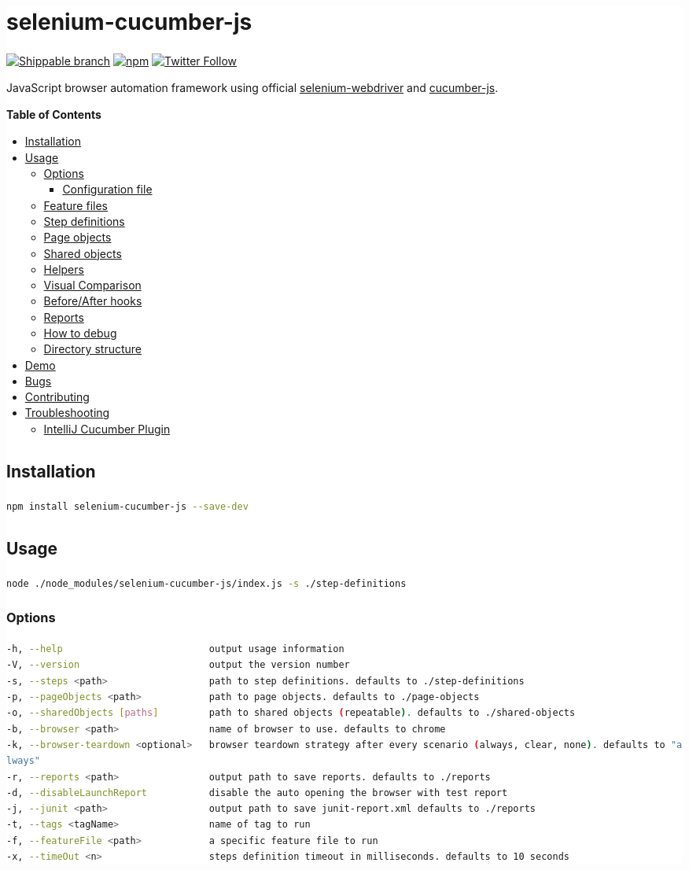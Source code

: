 # selenium-cucumber-js

[![Shippable branch](https://img.shields.io/shippable/5818b23bbd56670e00037040/master.svg)](https://app.shippable.com/projects/5818b23bbd56670e00037040) [![npm](https://img.shields.io/npm/dt/selenium-cucumber-js.svg)](https://www.npmjs.com/package/selenium-cucumber-js) [![Twitter Follow](https://img.shields.io/twitter/follow/MrJohnDoherty.svg?style=social&label=Twitter&style=plastic)](https://twitter.com/MrJohnDoherty)

JavaScript browser automation framework using official [selenium-webdriver](http://seleniumhq.github.io/selenium/docs/api/javascript/ "view webdriver js documentation") and [cucumber-js](https://github.com/cucumber/cucumber-js "view cucumber js documentation").

**Table of Contents**

* [Installation](#installation)
* [Usage](#usage)
  * [Options](#options)
    * [Configuration file](#configuration-file)
  * [Feature files](#feature-files)
  * [Step definitions](#step-definitions)
  * [Page objects](#page-objects)
  * [Shared objects](#shared-objects)
  * [Helpers](#helpers)
  * [Visual Comparison](#visual-comparison)
  * [Before/After hooks](#beforeafter-hooks)
  * [Reports](#reports)
  * [How to debug](#how-to-debug)
  * [Directory structure](#directory-structure)
* [Demo](#demo)
* [Bugs](#bugs)
* [Contributing](#contributing)
* [Troubleshooting](#troubleshooting)
  * [IntelliJ Cucumber Plugin](#intellij-cucumber-plugin)

## Installation

```bash
npm install selenium-cucumber-js --save-dev
```

## Usage

```bash
node ./node_modules/selenium-cucumber-js/index.js -s ./step-definitions
```

### Options

```bash
-h, --help                          output usage information
-V, --version                       output the version number
-s, --steps <path>                  path to step definitions. defaults to ./step-definitions
-p, --pageObjects <path>            path to page objects. defaults to ./page-objects
-o, --sharedObjects [paths]         path to shared objects (repeatable). defaults to ./shared-objects
-b, --browser <path>                name of browser to use. defaults to chrome
-k, --browser-teardown <optional>   browser teardown strategy after every scenario (always, clear, none). defaults to "always"
-r, --reports <path>                output path to save reports. defaults to ./reports
-d, --disableLaunchReport           disable the auto opening the browser with test report
-j, --junit <path>                  output path to save junit-report.xml defaults to ./reports
-t, --tags <tagName>                name of tag to run
-f, --featureFile <path>            a specific feature file to run
-x, --timeOut <n>                   steps definition timeout in milliseconds. defaults to 10 seconds
```